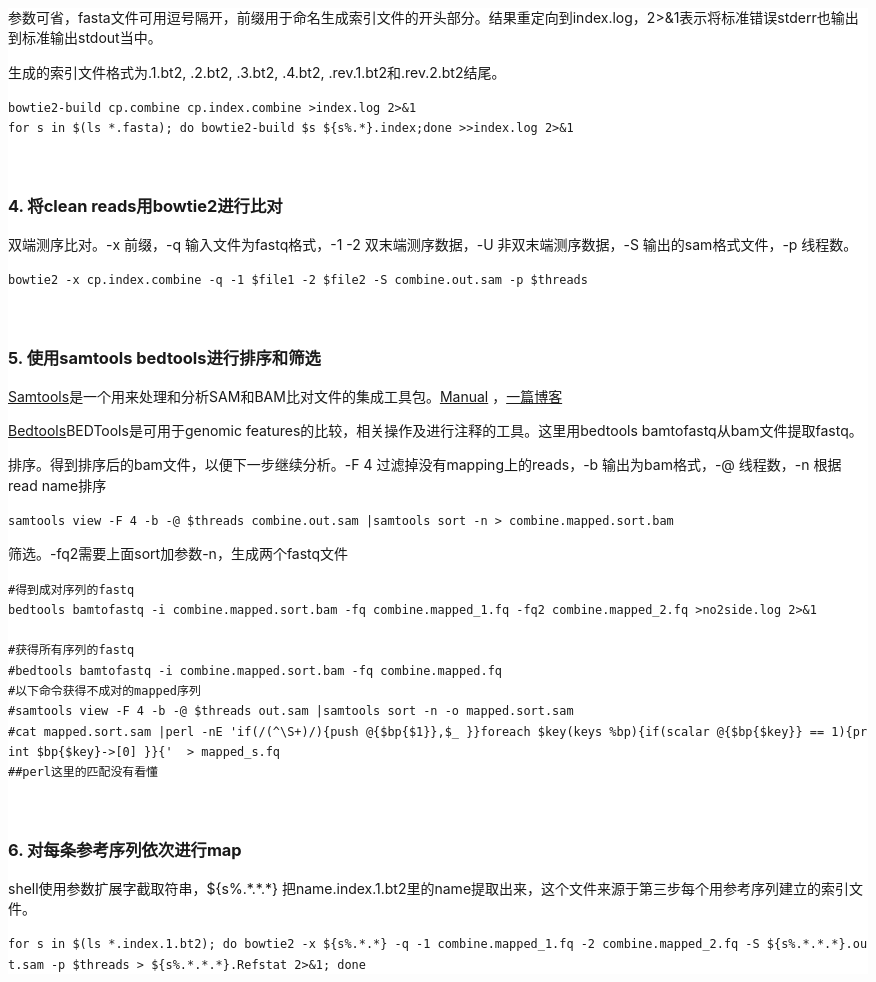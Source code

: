 参数可省，fasta文件可用逗号隔开，前缀用于命名生成索引文件的开头部分。结果重定向到index.log，2>&1表示将标准错误stderr也输出到标准输出stdout当中。

生成的索引文件格式为.1.bt2, .2.bt2, .3.bt2, .4.bt2, .rev.1.bt2和.rev.2.bt2结尾。

```shell
bowtie2-build cp.combine cp.index.combine >index.log 2>&1
for s in $(ls *.fasta); do bowtie2-build $s ${s%.*}.index;done >>index.log 2>&1
```

<br>

### 4. 将clean reads用bowtie2进行比对


双端测序比对。-x 前缀，-q 输入文件为fastq格式，-1 -2 双末端测序数据，-U 非双末端测序数据，-S 输出的sam格式文件，-p 线程数。

```shell
bowtie2 -x cp.index.combine -q -1 $file1 -2 $file2 -S combine.out.sam -p $threads
```

<br>


### 5. 使用samtools bedtools进行排序和筛选

[Samtools](http://samtools.sourceforge.net/)是一个用来处理和分析SAM和BAM比对文件的集成工具包。[Manual](http://www.htslib.org/doc/samtools.html) ，[一篇博客](http://www.bioinfo-scrounger.com/archives/245)

[Bedtools](http://bedtools.readthedocs.io/en/latest/)BEDTools是可用于genomic features的比较，相关操作及进行注释的工具。这里用bedtools bamtofastq从bam文件提取fastq。

排序。得到排序后的bam文件，以便下一步继续分析。-F 4 过滤掉没有mapping上的reads，-b 输出为bam格式，-@ 线程数，-n 根据read name排序 
```shell
samtools view -F 4 -b -@ $threads combine.out.sam |samtools sort -n > combine.mapped.sort.bam
```

筛选。-fq2需要上面sort加参数-n，生成两个fastq文件
```shell
#得到成对序列的fastq
bedtools bamtofastq -i combine.mapped.sort.bam -fq combine.mapped_1.fq -fq2 combine.mapped_2.fq >no2side.log 2>&1

#获得所有序列的fastq
#bedtools bamtofastq -i combine.mapped.sort.bam -fq combine.mapped.fq
#以下命令获得不成对的mapped序列
#samtools view -F 4 -b -@ $threads out.sam |samtools sort -n -o mapped.sort.sam
#cat mapped.sort.sam |perl -nE 'if(/(^\S+)/){push @{$bp{$1}},$_ }}foreach $key(keys %bp){if(scalar @{$bp{$key}} == 1){print $bp{$key}->[0] }}{'  > mapped_s.fq
##perl这里的匹配没有看懂
```


<br>

### 6. 对每条参考序列依次进行map

shell使用参数扩展字截取符串，${s%.\*.\*.\*} 把name.index.1.bt2里的name提取出来，这个文件来源于第三步每个用参考序列建立的索引文件。

```shell
for s in $(ls *.index.1.bt2); do bowtie2 -x ${s%.*.*} -q -1 combine.mapped_1.fq -2 combine.mapped_2.fq -S ${s%.*.*.*}.out.sam -p $threads > ${s%.*.*.*}.Refstat 2>&1; done
```
